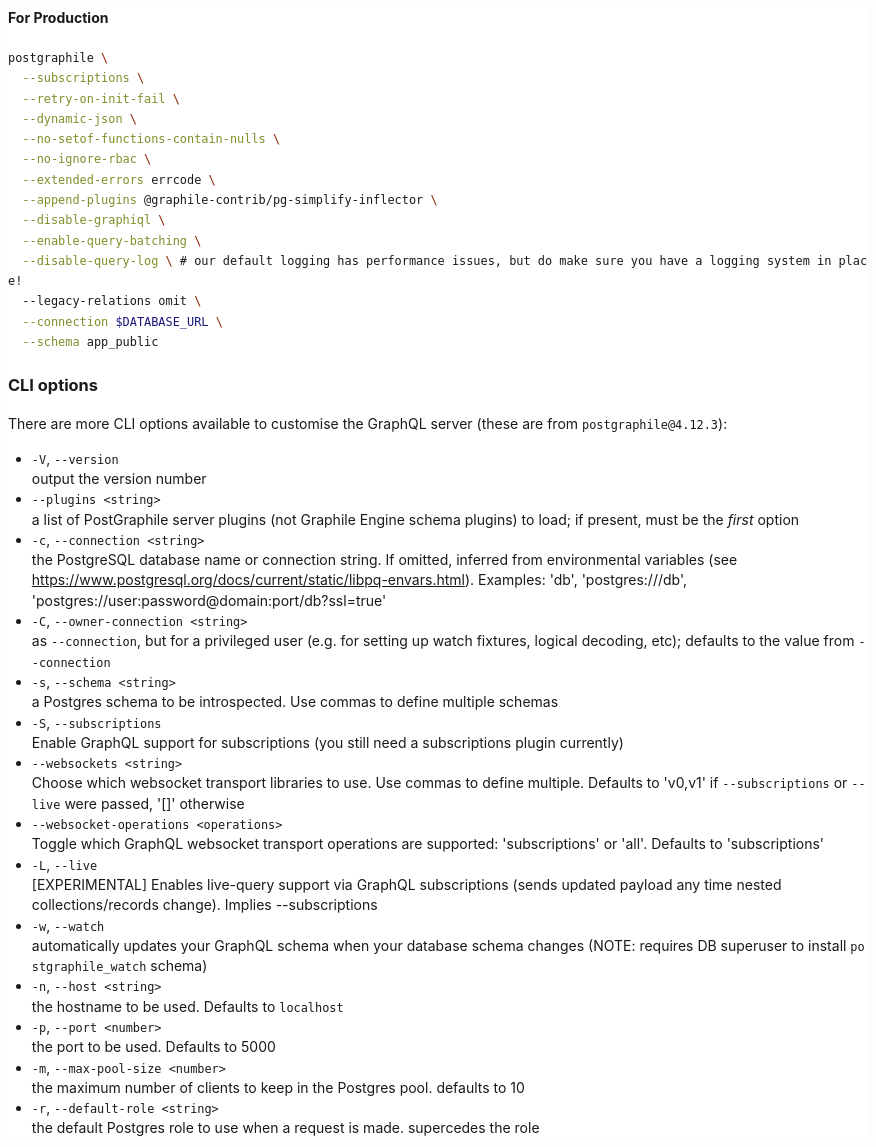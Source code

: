 #### For Production

```bash
postgraphile \
  --subscriptions \
  --retry-on-init-fail \
  --dynamic-json \
  --no-setof-functions-contain-nulls \
  --no-ignore-rbac \
  --extended-errors errcode \
  --append-plugins @graphile-contrib/pg-simplify-inflector \
  --disable-graphiql \
  --enable-query-batching \
  --disable-query-log \ # our default logging has performance issues, but do make sure you have a logging system in place!
  --legacy-relations omit \
  --connection $DATABASE_URL \
  --schema app_public
```

### CLI options

There are more CLI options available to customise the GraphQL server (these are
from <tt>`postgraphile@4.12.3`</tt>):

- `-V`, `--version`  
  output the version number
- `--plugins <string>`  
  a list of PostGraphile server plugins (not Graphile Engine schema plugins) to
  load; if present, must be the _first_ option
- `-c`, `--connection <string>`  
  the PostgreSQL database name or connection string. If omitted, inferred from
  environmental variables (see
  https://www.postgresql.org/docs/current/static/libpq-envars.html). Examples:
  'db', 'postgres:///db', 'postgres://user:password@domain:port/db?ssl=true'
- `-C`, `--owner-connection <string>`  
  as `--connection`, but for a privileged user (e.g. for setting up watch
  fixtures, logical decoding, etc); defaults to the value from `--connection`
- `-s`, `--schema <string>`  
  a Postgres schema to be introspected. Use commas to define multiple schemas
- `-S`, `--subscriptions`  
  Enable GraphQL support for subscriptions (you still need a subscriptions
  plugin currently)
- `--websockets <string>`  
  Choose which websocket transport libraries to use. Use commas to define
  multiple. Defaults to 'v0,v1' if `--subscriptions` or `--live` were passed,
  '[]' otherwise
- `--websocket-operations <operations>`  
  Toggle which GraphQL websocket transport operations are supported:
  'subscriptions' or 'all'. Defaults to 'subscriptions'
- `-L`, `--live`  
  [EXPERIMENTAL] Enables live-query support via GraphQL subscriptions (sends
  updated payload any time nested collections/records change). Implies
  --subscriptions
- `-w`, `--watch`  
  automatically updates your GraphQL schema when your database schema changes
  (NOTE: requires DB superuser to install `postgraphile_watch` schema)
- `-n`, `--host <string>`  
  the hostname to be used. Defaults to `localhost`
- `-p`, `--port <number>`  
  the port to be used. Defaults to 5000
- `-m`, `--max-pool-size <number>`  
  the maximum number of clients to keep in the Postgres pool. defaults to 10
- `-r`, `--default-role <string>`  
  the default Postgres role to use when a request is made. supercedes the role